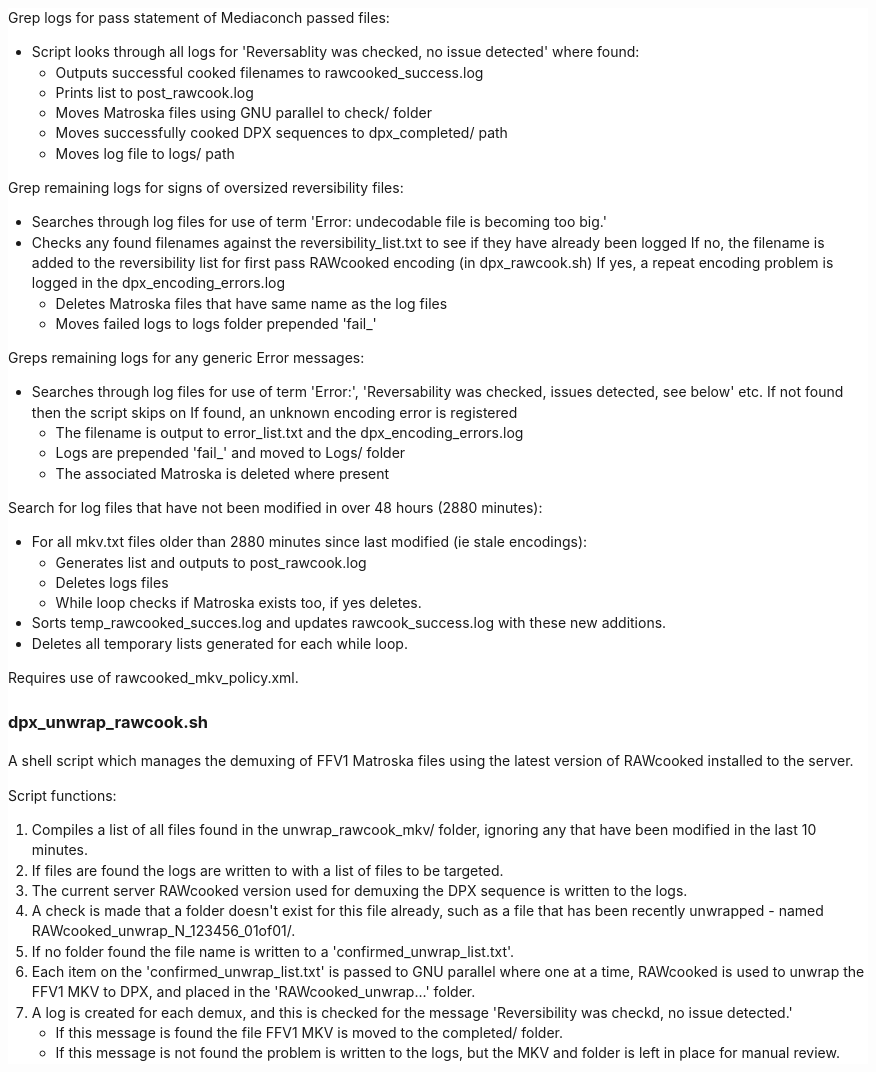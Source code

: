 Grep logs for pass statement of Mediaconch passed files:
- Script looks through all logs for 'Reversablity was checked, no issue detected' where found:
  - Outputs successful cooked filenames to rawcooked_success.log
  - Prints list to post_rawcook.log
  - Moves Matroska files using GNU parallel to check/ folder
  - Moves successfully cooked DPX sequences to dpx_completed/ path
  - Moves log file to logs/ path

Grep remaining logs for signs of oversized reversibility files:
- Searches through log files for use of term 'Error: undecodable file is becoming too big.'
- Checks any found filenames against the reversibility_list.txt to see if they have already been logged
   If no, the filename is added to the reversibility list for first pass RAWcooked encoding (in dpx_rawcook.sh)
   If yes, a repeat encoding problem is logged in the dpx_encoding_errors.log
   - Deletes Matroska files that have same name as the log files
   - Moves failed logs to logs folder prepended 'fail_'

Greps remaining logs for any generic Error messages:
- Searches through log files for use of term 'Error:', 'Reversability was checked, issues detected, see below' etc.
   If not found then the script skips on
   If found, an unknown encoding error is registered
   - The filename is output to error_list.txt and the dpx_encoding_errors.log
   - Logs are prepended 'fail_' and moved to Logs/ folder
   - The associated Matroska is deleted where present

Search for log files that have not been modified in over 48 hours (2880 minutes):
- For all mkv.txt files older than 2880 minutes since last modified (ie stale encodings):
  - Generates list and outputs to post_rawcook.log
  - Deletes logs files
  - While loop checks if Matroska exists too, if yes deletes.
- Sorts temp_rawcooked_succes.log and updates rawcook_success.log with these new additions.
- Deletes all temporary lists generated for each while loop.

Requires use of rawcooked_mkv_policy.xml.

### dpx_unwrap_rawcook.sh

A shell script which manages the demuxing of FFV1 Matroska files using the latest version of RAWcooked installed to the server.

Script functions:
1. Compiles a list of all files found in the unwrap_rawcook_mkv/ folder, ignoring any that have been modified in the last 10 minutes.
2. If files are found the logs are written to with a list of files to be targeted.
3. The current server RAWcooked version used for demuxing the DPX sequence is written to the logs.
4. A check is made that a folder doesn't exist for this file already, such as a file that has been recently unwrapped - named RAWcooked_unwrap_N_123456_01of01/.
5. If no folder found the file name is written to a 'confirmed_unwrap_list.txt'.
6. Each item on the 'confirmed_unwrap_list.txt' is passed to GNU parallel where one at a time, RAWcooked is used to unwrap the FFV1 MKV to DPX, and placed in the 'RAWcooked_unwrap...' folder.
7. A log is created for each demux, and this is checked for the message 'Reversibility was checkd, no issue detected.'
   - If this message is found the file FFV1 MKV is moved to the completed/ folder.
   - If this message is not found the problem is written to the logs, but the MKV and folder is left in place for manual review.
